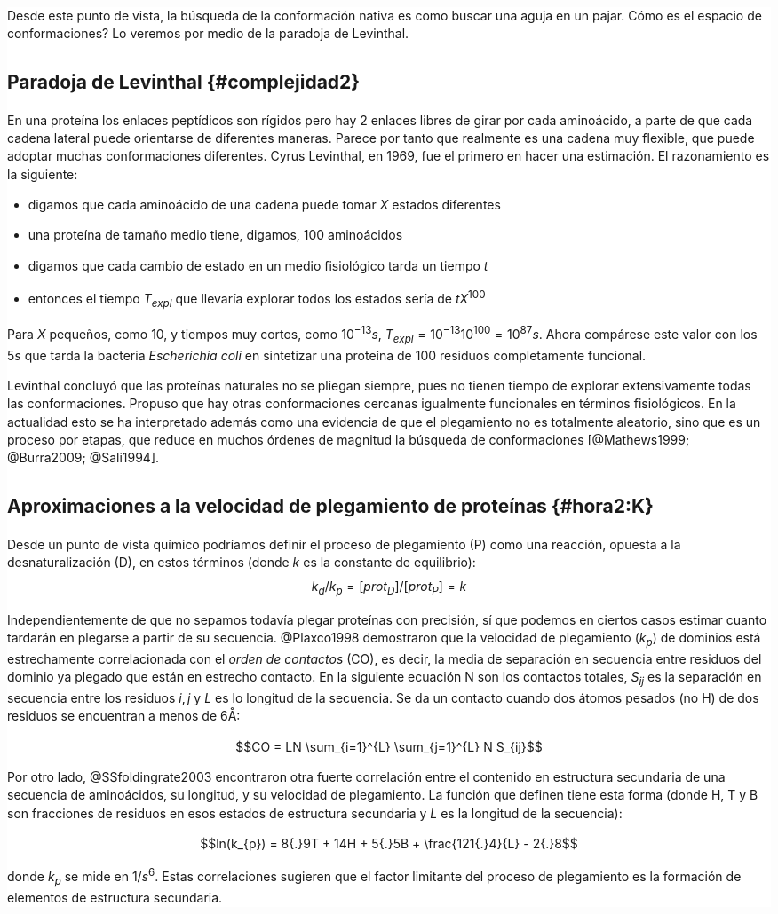 Desde este punto de vista, la búsqueda de la conformación nativa es como buscar una aguja en un pajar. Cómo es el espacio de conformaciones? Lo veremos por medio de la paradoja de Levinthal.

Paradoja de Levinthal {#complejidad2}
---------------------

En una proteı́na los enlaces peptı́dicos son rı́gidos pero hay 2 enlaces libres de girar por cada aminoácido, a parte de que cada cadena lateral puede orientarse de diferentes maneras. Parece por tanto que realmente es una cadena muy flexible, que puede adoptar muchas conformaciones diferentes. [Cyrus Levinthal](http://en.wikipedia.org/wiki/Levinthal's_Paradox), en 1969, fue el primero en hacer una estimación. El razonamiento es la siguiente:

-   digamos que cada aminoácido de una cadena puede tomar $X$ estados diferentes

-   una proteı́na de tamaño medio tiene, digamos, 100 aminoácidos

-   digamos que cada cambio de estado en un medio fisiológico tarda un tiempo $t$

-   entonces el tiempo $T_{expl}$ que llevarı́a explorar todos los estados serı́a de $t X^{100}$

Para $X$ pequeños, como $10$, y tiempos muy cortos, como $10^{-13} s$, $T_{expl} = 10^{-13} 10^{100} = 10^{87}s$. Ahora compárese este valor con los $5s$ que tarda la bacteria *Escherichia coli* en sintetizar una proteı́na de 100 residuos completamente funcional.

Levinthal concluyó que las proteı́nas naturales no se pliegan siempre, pues no tienen tiempo de explorar extensivamente todas las conformaciones. Propuso que hay otras conformaciones cercanas igualmente funcionales en términos fisiológicos. En la actualidad esto se ha interpretado además como una evidencia de que el plegamiento no es totalmente aleatorio, sino que es un proceso por etapas, que reduce en muchos órdenes de magnitud la búsqueda de conformaciones [@Mathews1999; @Burra2009; @Sali1994].

Aproximaciones a la velocidad de plegamiento de proteı́nas {#hora2:K}
---------------------------------------------------------

Desde un punto de vista químico podríamos definir el proceso de plegamiento (P) como una reacción, opuesta a la desnaturalización (D), en estos términos (donde $k$ es la constante de equilibrio): $$k_{d}/k_{p}=[prot_{D}]/[prot_{P}] = k$$

Independientemente de que no sepamos todavı́a plegar proteı́nas con precisión, sı́ que podemos en ciertos casos estimar cuanto tardarán en plegarse a partir de su secuencia. @Plaxco1998 demostraron que la velocidad de plegamiento ($k_{p}$) de dominios está estrechamente correlacionada con el *orden de contactos* (CO), es decir, la media de separación en secuencia entre residuos del dominio ya plegado que están en estrecho contacto. En la siguiente ecuación N son los contactos totales, $S_{ij}$ es la separación en secuencia entre los residuos $i,j$ y $L$ es lo longitud de la secuencia. Se da un contacto cuando dos átomos pesados (no H) de dos residuos se encuentran a menos de 6Å:

$$CO = LN \sum_{i=1}^{L} \sum_{j=1}^{L} N S_{ij}$$

Por otro lado, @SSfoldingrate2003 encontraron otra fuerte correlación entre el contenido en estructura secundaria de una secuencia de aminoácidos, su longitud, y su velocidad de plegamiento. La función que definen tiene esta forma (donde H, T y B son fracciones de residuos en esos estados de estructura secundaria y $L$ es la longitud de la secuencia):

$$ln(k_{p}) = 8{.}9T + 14H + 5{.}5B + \frac{121{.}4}{L} - 2{.}8$$

donde $k_{p}$ se mide en $1/s^{6}$. Estas correlaciones sugieren que el factor limitante del proceso de plegamiento es la formación de elementos de estructura secundaria.
